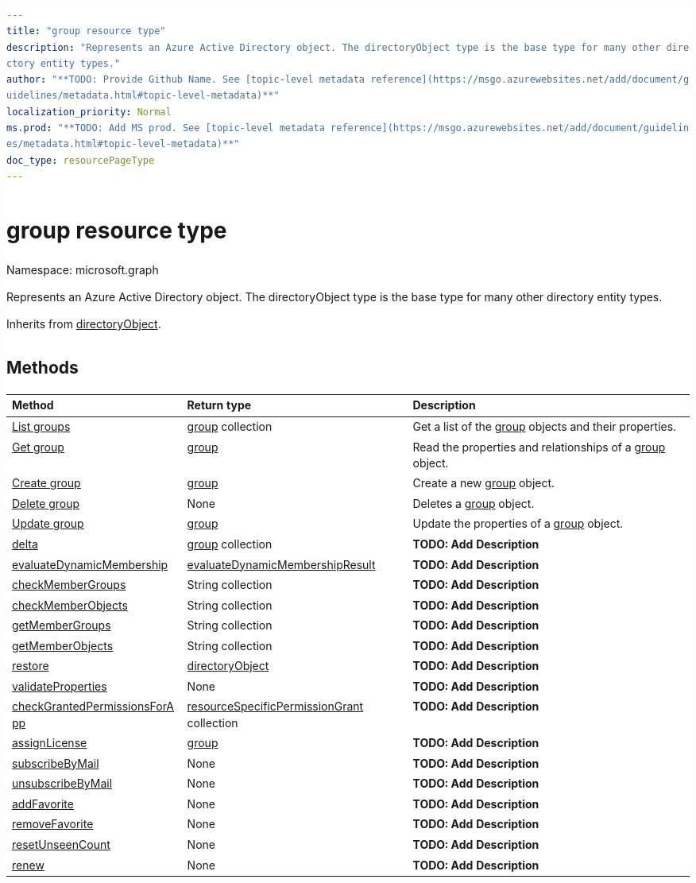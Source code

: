 ```yaml
---
title: "group resource type"
description: "Represents an Azure Active Directory object. The directoryObject type is the base type for many other directory entity types."
author: "**TODO: Provide Github Name. See [topic-level metadata reference](https://msgo.azurewebsites.net/add/document/guidelines/metadata.html#topic-level-metadata)**"
localization_priority: Normal
ms.prod: "**TODO: Add MS prod. See [topic-level metadata reference](https://msgo.azurewebsites.net/add/document/guidelines/metadata.html#topic-level-metadata)**"
doc_type: resourcePageType
---
```


# group resource type


Namespace: microsoft.graph

Represents an Azure Active Directory object. The directoryObject type is the base type for many other directory entity types.


Inherits from [directoryObject](../resources/directoryobject.md).

## Methods
|Method|Return type|Description|
|:---|:---|:---|
|[List groups](../api/group-list.md)|[group](../resources/group.md) collection|Get a list of the [group](../resources/group.md) objects and their properties.|
|[Get group](../api/group-get.md)|[group](../resources/group.md)|Read the properties and relationships of a [group](../resources/group.md) object.|
|[Create group](../api/group-post-groups.md)|[group](../resources/group.md)|Create a new [group](../resources/group.md) object.|
|[Delete group](../api/group-delete.md)|None|Deletes a [group](../resources/group.md) object.|
|[Update group](../api/group-update.md)|[group](../resources/group.md)|Update the properties of a [group](../resources/group.md) object.|
|[delta](../api/group-delta.md)|[group](../resources/group.md) collection|**TODO: Add Description**|
|[evaluateDynamicMembership](../api/group-evaluatedynamicmembership.md)|[evaluateDynamicMembershipResult](../resources/evaluatedynamicmembershipresult.md)|**TODO: Add Description**|
|[checkMemberGroups](../api/group-checkmembergroups.md)|String collection|**TODO: Add Description**|
|[checkMemberObjects](../api/group-checkmemberobjects.md)|String collection|**TODO: Add Description**|
|[getMemberGroups](../api/group-getmembergroups.md)|String collection|**TODO: Add Description**|
|[getMemberObjects](../api/group-getmemberobjects.md)|String collection|**TODO: Add Description**|
|[restore](../api/group-restore.md)|[directoryObject](../resources/directoryobject.md)|**TODO: Add Description**|
|[validateProperties](../api/group-validateproperties.md)|None|**TODO: Add Description**|
|[checkGrantedPermissionsForApp](../api/group-checkgrantedpermissionsforapp.md)|[resourceSpecificPermissionGrant](../resources/resourcespecificpermissiongrant.md) collection|**TODO: Add Description**|
|[assignLicense](../api/group-assignlicense.md)|[group](../resources/group.md)|**TODO: Add Description**|
|[subscribeByMail](../api/group-subscribebymail.md)|None|**TODO: Add Description**|
|[unsubscribeByMail](../api/group-unsubscribebymail.md)|None|**TODO: Add Description**|
|[addFavorite](../api/group-addfavorite.md)|None|**TODO: Add Description**|
|[removeFavorite](../api/group-removefavorite.md)|None|**TODO: Add Description**|
|[resetUnseenCount](../api/group-resetunseencount.md)|None|**TODO: Add Description**|
|[renew](../api/group-renew.md)|None|**TODO: Add Description**|